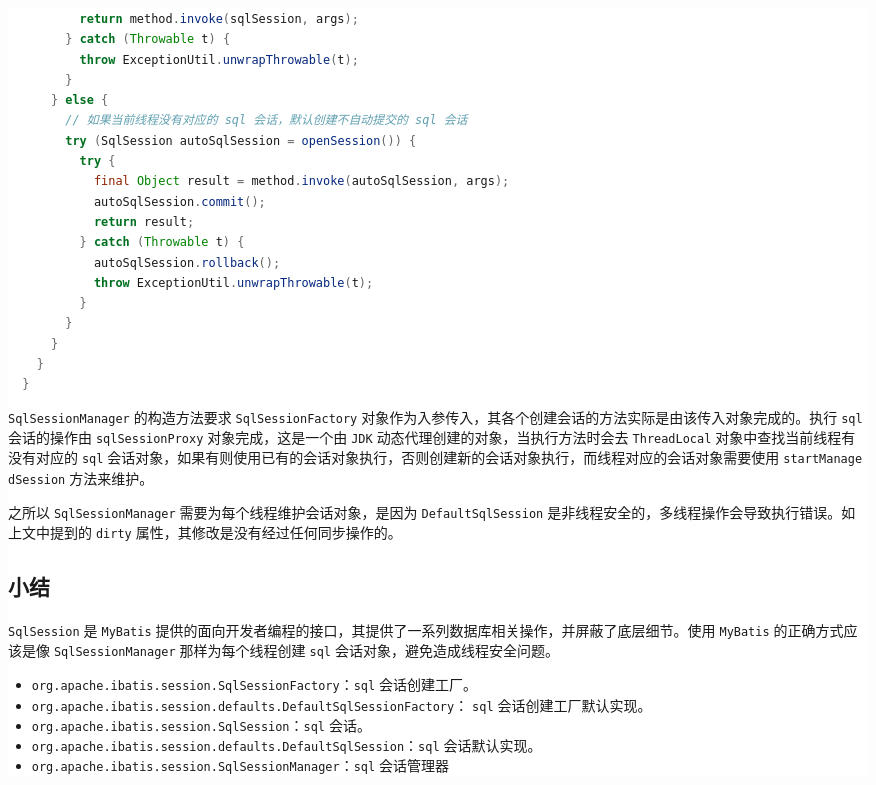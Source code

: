 ```java
          return method.invoke(sqlSession, args);
        } catch (Throwable t) {
          throw ExceptionUtil.unwrapThrowable(t);
        }
      } else {
        // 如果当前线程没有对应的 sql 会话，默认创建不自动提交的 sql 会话
        try (SqlSession autoSqlSession = openSession()) {
          try {
            final Object result = method.invoke(autoSqlSession, args);
            autoSqlSession.commit();
            return result;
          } catch (Throwable t) {
            autoSqlSession.rollback();
            throw ExceptionUtil.unwrapThrowable(t);
          }
        }
      }
    }
  }
```

`SqlSessionManager` 的构造方法要求 `SqlSessionFactory` 对象作为入参传入，其各个创建会话的方法实际是由该传入对象完成的。执行 `sql` 会话的操作由 `sqlSessionProxy` 对象完成，这是一个由 `JDK` 动态代理创建的对象，当执行方法时会去 `ThreadLocal` 对象中查找当前线程有没有对应的 `sql` 会话对象，如果有则使用已有的会话对象执行，否则创建新的会话对象执行，而线程对应的会话对象需要使用 `startManagedSession` 方法来维护。

之所以 `SqlSessionManager` 需要为每个线程维护会话对象，是因为 `DefaultSqlSession` 是非线程安全的，多线程操作会导致执行错误。如上文中提到的 `dirty` 属性，其修改是没有经过任何同步操作的。

## 小结

`SqlSession` 是 `MyBatis` 提供的面向开发者编程的接口，其提供了一系列数据库相关操作，并屏蔽了底层细节。使用 `MyBatis` 的正确方式应该是像 `SqlSessionManager` 那样为每个线程创建 `sql` 会话对象，避免造成线程安全问题。

- `org.apache.ibatis.session.SqlSessionFactory`：`sql` 会话创建工厂。
- `org.apache.ibatis.session.defaults.DefaultSqlSessionFactory`： `sql` 会话创建工厂默认实现。
- `org.apache.ibatis.session.SqlSession`：`sql` 会话。
- `org.apache.ibatis.session.defaults.DefaultSqlSession`：`sql` 会话默认实现。
- `org.apache.ibatis.session.SqlSessionManager`：`sql` 会话管理器